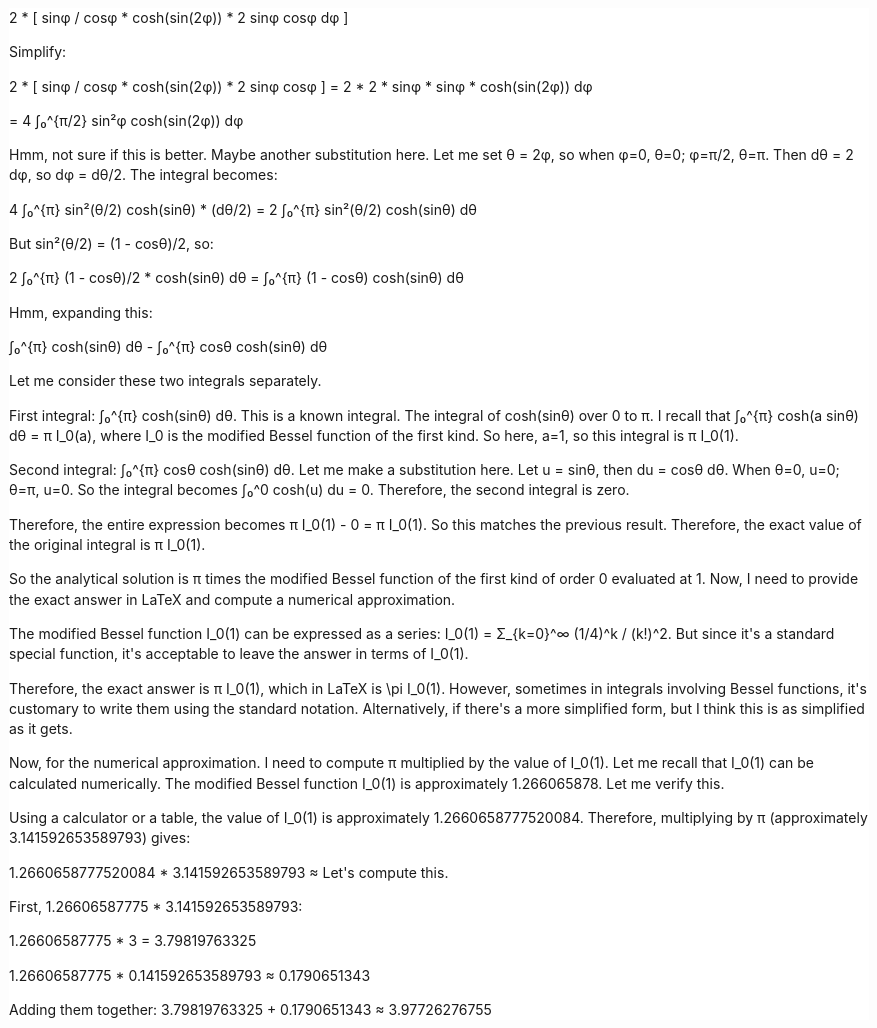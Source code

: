2 * [ sinφ / cosφ * cosh(sin(2φ)) * 2 sinφ cosφ dφ ]

Simplify:

2 * [ sinφ / cosφ * cosh(sin(2φ)) * 2 sinφ cosφ ] = 2 * 2 * sinφ * sinφ * cosh(sin(2φ)) dφ

= 4 ∫₀^{π/2} sin²φ cosh(sin(2φ)) dφ

Hmm, not sure if this is better. Maybe another substitution here. Let me set θ = 2φ, so when φ=0, θ=0; φ=π/2, θ=π. Then dθ = 2 dφ, so dφ = dθ/2. The integral becomes:

4 ∫₀^{π} sin²(θ/2) cosh(sinθ) * (dθ/2) = 2 ∫₀^{π} sin²(θ/2) cosh(sinθ) dθ

But sin²(θ/2) = (1 - cosθ)/2, so:

2 ∫₀^{π} (1 - cosθ)/2 * cosh(sinθ) dθ = ∫₀^{π} (1 - cosθ) cosh(sinθ) dθ

Hmm, expanding this:

∫₀^{π} cosh(sinθ) dθ - ∫₀^{π} cosθ cosh(sinθ) dθ

Let me consider these two integrals separately.

First integral: ∫₀^{π} cosh(sinθ) dθ. This is a known integral. The integral of cosh(sinθ) over 0 to π. I recall that ∫₀^{π} cosh(a sinθ) dθ = π I_0(a), where I_0 is the modified Bessel function of the first kind. So here, a=1, so this integral is π I_0(1).

Second integral: ∫₀^{π} cosθ cosh(sinθ) dθ. Let me make a substitution here. Let u = sinθ, then du = cosθ dθ. When θ=0, u=0; θ=π, u=0. So the integral becomes ∫₀^0 cosh(u) du = 0. Therefore, the second integral is zero.

Therefore, the entire expression becomes π I_0(1) - 0 = π I_0(1). So this matches the previous result. Therefore, the exact value of the original integral is π I_0(1).

So the analytical solution is π times the modified Bessel function of the first kind of order 0 evaluated at 1. Now, I need to provide the exact answer in LaTeX and compute a numerical approximation.

The modified Bessel function I_0(1) can be expressed as a series: I_0(1) = Σ_{k=0}^∞ (1/4)^k / (k!)^2. But since it's a standard special function, it's acceptable to leave the answer in terms of I_0(1).

Therefore, the exact answer is π I_0(1), which in LaTeX is \pi I_0(1). However, sometimes in integrals involving Bessel functions, it's customary to write them using the standard notation. Alternatively, if there's a more simplified form, but I think this is as simplified as it gets.

Now, for the numerical approximation. I need to compute π multiplied by the value of I_0(1). Let me recall that I_0(1) can be calculated numerically. The modified Bessel function I_0(1) is approximately 1.266065878. Let me verify this.

Using a calculator or a table, the value of I_0(1) is approximately 1.2660658777520084. Therefore, multiplying by π (approximately 3.141592653589793) gives:

1.2660658777520084 * 3.141592653589793 ≈ Let's compute this.

First, 1.26606587775 * 3.141592653589793:

1.26606587775 * 3 = 3.79819763325

1.26606587775 * 0.141592653589793 ≈ 0.1790651343

Adding them together: 3.79819763325 + 0.1790651343 ≈ 3.97726276755
